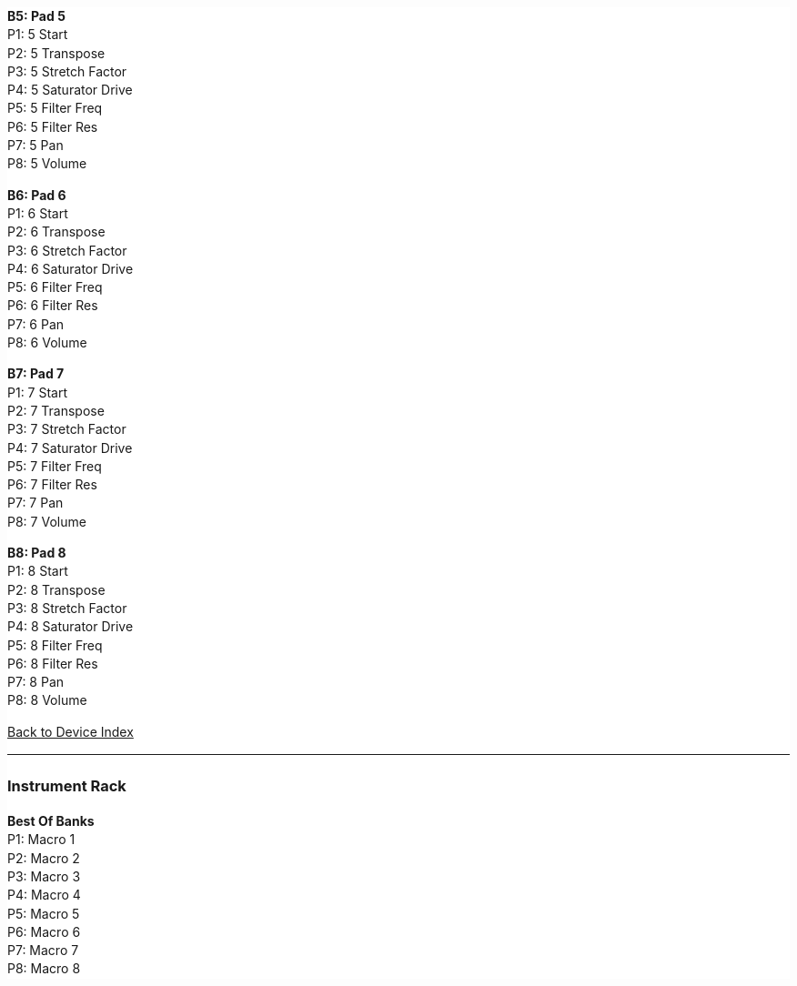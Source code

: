 **B5: Pad 5**  
P1: 5 Start  
P2: 5 Transpose  
P3: 5 Stretch Factor  
P4: 5 Saturator Drive  
P5: 5 Filter Freq  
P6: 5 Filter Res  
P7: 5 Pan  
P8: 5 Volume  

**B6: Pad 6**  
P1: 6 Start  
P2: 6 Transpose  
P3: 6 Stretch Factor  
P4: 6 Saturator Drive  
P5: 6 Filter Freq  
P6: 6 Filter Res  
P7: 6 Pan  
P8: 6 Volume  

**B7: Pad 7**  
P1: 7 Start  
P2: 7 Transpose  
P3: 7 Stretch Factor  
P4: 7 Saturator Drive  
P5: 7 Filter Freq  
P6: 7 Filter Res  
P7: 7 Pan  
P8: 7 Volume  

**B8: Pad 8**  
P1: 8 Start  
P2: 8 Transpose  
P3: 8 Stretch Factor  
P4: 8 Saturator Drive  
P5: 8 Filter Freq  
P6: 8 Filter Res  
P7: 8 Pan  
P8: 8 Volume  


[Back to Device Index](#device-index)

* * *

### Instrument Rack

**Best Of Banks**  
P1: Macro 1  
P2: Macro 2  
P3: Macro 3  
P4: Macro 4  
P5: Macro 5  
P6: Macro 6  
P7: Macro 7  
P8: Macro 8  
